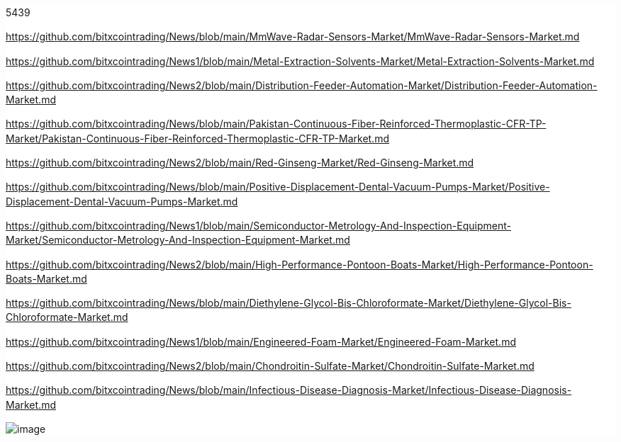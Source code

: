 5439</p><p><a href="https://github.com/bitxcointrading/News/blob/main/MmWave-Radar-Sensors-Market/MmWave-Radar-Sensors-Market.md">https://github.com/bitxcointrading/News/blob/main/MmWave-Radar-Sensors-Market/MmWave-Radar-Sensors-Market.md</a></p><p><a href="https://github.com/bitxcointrading/News1/blob/main/Metal-Extraction-Solvents-Market/Metal-Extraction-Solvents-Market.md">https://github.com/bitxcointrading/News1/blob/main/Metal-Extraction-Solvents-Market/Metal-Extraction-Solvents-Market.md</a></p><p><a href="https://github.com/bitxcointrading/News2/blob/main/Distribution-Feeder-Automation-Market/Distribution-Feeder-Automation-Market.md">https://github.com/bitxcointrading/News2/blob/main/Distribution-Feeder-Automation-Market/Distribution-Feeder-Automation-Market.md</a></p><p><a href="https://github.com/bitxcointrading/News/blob/main/Pakistan-Continuous-Fiber-Reinforced-Thermoplastic-CFR-TP-Market/Pakistan-Continuous-Fiber-Reinforced-Thermoplastic-CFR-TP-Market.md">https://github.com/bitxcointrading/News/blob/main/Pakistan-Continuous-Fiber-Reinforced-Thermoplastic-CFR-TP-Market/Pakistan-Continuous-Fiber-Reinforced-Thermoplastic-CFR-TP-Market.md</a></p><p><a href="https://github.com/bitxcointrading/News2/blob/main/Red-Ginseng-Market/Red-Ginseng-Market.md">https://github.com/bitxcointrading/News2/blob/main/Red-Ginseng-Market/Red-Ginseng-Market.md</a></p><p><a href="https://github.com/bitxcointrading/News/blob/main/Positive-Displacement-Dental-Vacuum-Pumps-Market/Positive-Displacement-Dental-Vacuum-Pumps-Market.md">https://github.com/bitxcointrading/News/blob/main/Positive-Displacement-Dental-Vacuum-Pumps-Market/Positive-Displacement-Dental-Vacuum-Pumps-Market.md</a></p><p><a href="https://github.com/bitxcointrading/News1/blob/main/Semiconductor-Metrology-And-Inspection-Equipment-Market/Semiconductor-Metrology-And-Inspection-Equipment-Market.md">https://github.com/bitxcointrading/News1/blob/main/Semiconductor-Metrology-And-Inspection-Equipment-Market/Semiconductor-Metrology-And-Inspection-Equipment-Market.md</a></p><p><a href="https://github.com/bitxcointrading/News2/blob/main/High-Performance-Pontoon-Boats-Market/High-Performance-Pontoon-Boats-Market.md">https://github.com/bitxcointrading/News2/blob/main/High-Performance-Pontoon-Boats-Market/High-Performance-Pontoon-Boats-Market.md</a></p><p><a href="https://github.com/bitxcointrading/News/blob/main/Diethylene-Glycol-Bis-Chloroformate-Market/Diethylene-Glycol-Bis-Chloroformate-Market.md">https://github.com/bitxcointrading/News/blob/main/Diethylene-Glycol-Bis-Chloroformate-Market/Diethylene-Glycol-Bis-Chloroformate-Market.md</a></p><p><a href="https://github.com/bitxcointrading/News1/blob/main/Engineered-Foam-Market/Engineered-Foam-Market.md">https://github.com/bitxcointrading/News1/blob/main/Engineered-Foam-Market/Engineered-Foam-Market.md</a></p><p><a href="https://github.com/bitxcointrading/News2/blob/main/Chondroitin-Sulfate-Market/Chondroitin-Sulfate-Market.md">https://github.com/bitxcointrading/News2/blob/main/Chondroitin-Sulfate-Market/Chondroitin-Sulfate-Market.md</a></p><p><a href="https://github.com/bitxcointrading/News/blob/main/Infectious-Disease-Diagnosis-Market/Infectious-Disease-Diagnosis-Market.md">https://github.com/bitxcointrading/News/blob/main/Infectious-Disease-Diagnosis-Market/Infectious-Disease-Diagnosis-Market.md</a></p>
![image](https://github.com/user-attachments/assets/f383c46f-5acd-4e5d-8ae6-04535f5c7586)

